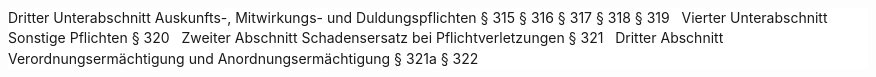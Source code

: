 <tr class="odd">
<td>Dritter Unterabschnitt</td>
</tr>
<tr class="even">
<td>Auskunfts-, Mitwirkungs- und Duldungspflichten</td>
</tr>
<tr class="odd">
<td>§ 315</td>
</tr>
<tr class="even">
<td>§ 316</td>
</tr>
<tr class="odd">
<td>§ 317</td>
</tr>
<tr class="even">
<td>§ 318</td>
</tr>
<tr class="odd">
<td>§ 319</td>
</tr>
<tr class="even">
<td> </td>
</tr>
<tr class="odd">
<td>Vierter Unterabschnitt</td>
</tr>
<tr class="even">
<td>Sonstige Pflichten</td>
</tr>
<tr class="odd">
<td>§ 320</td>
</tr>
<tr class="even">
<td> </td>
</tr>
<tr class="odd">
<td>Zweiter Abschnitt</td>
</tr>
<tr class="even">
<td>Schadensersatz bei Pflichtverletzungen</td>
</tr>
<tr class="odd">
<td>§ 321</td>
</tr>
<tr class="even">
<td> </td>
</tr>
<tr class="odd">
<td>Dritter Abschnitt</td>
</tr>
<tr class="even">
<td>Verordnungsermächtigung und Anordnungsermächtigung</td>
</tr>
<tr class="odd">
<td>§ 321a</td>
</tr>
<tr class="even">
<td>§ 322</td>
</tr>
<tr class="odd">
<td> </td>
</tr>
<tr class="even">